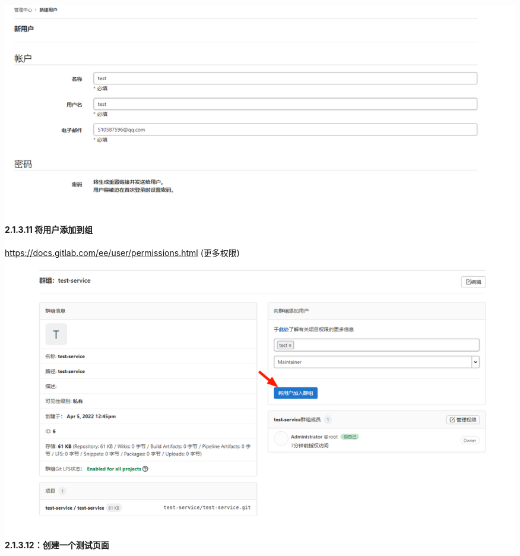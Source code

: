![](/images/posts/04_Jenkins/00/16.png)

#### 2.1.3.11 将用户添加到组

https://docs.gitlab.com/ee/user/permissions.html (更多权限)



![](/images/posts/04_Jenkins/00/17.png)



#### 2.1.3.12：创建一个测试页面
